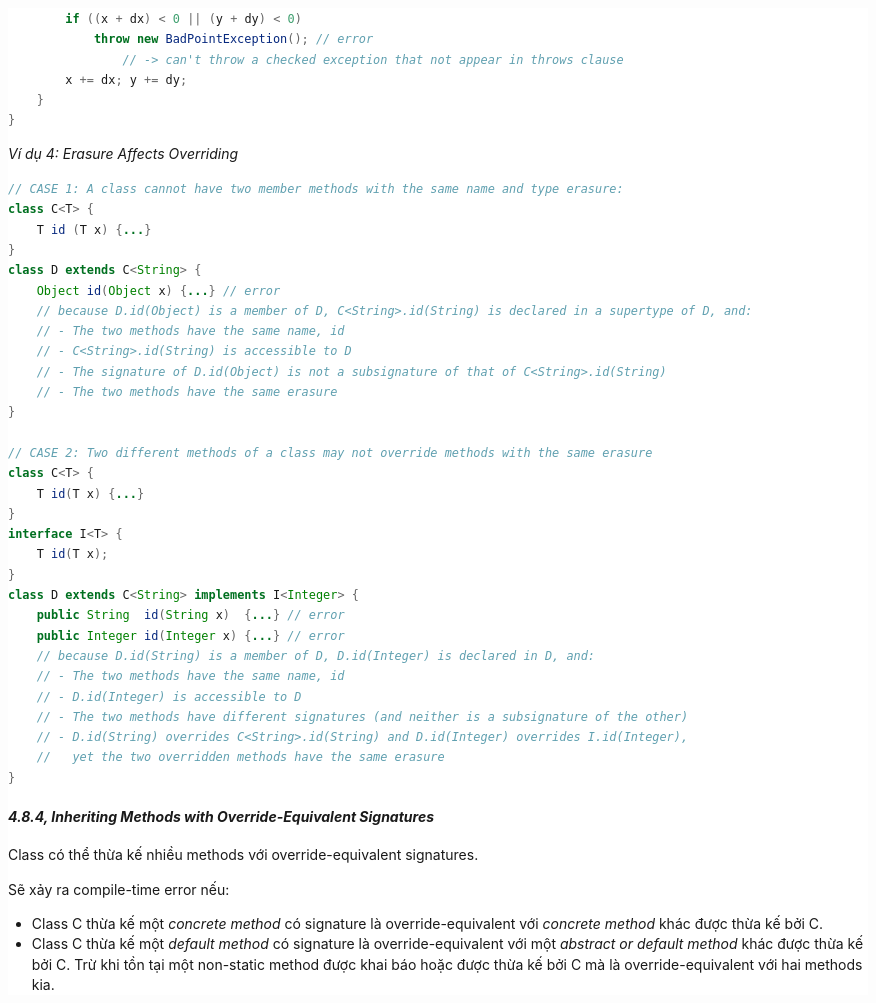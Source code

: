 ```java
        if ((x + dx) < 0 || (y + dy) < 0)
            throw new BadPointException(); // error 
                // -> can't throw a checked exception that not appear in throws clause
        x += dx; y += dy;
    }
}
```

*Ví dụ 4: Erasure Affects Overriding*

```java
// CASE 1: A class cannot have two member methods with the same name and type erasure:
class C<T> {
    T id (T x) {...}
}
class D extends C<String> {
    Object id(Object x) {...} // error
    // because D.id(Object) is a member of D, C<String>.id(String) is declared in a supertype of D, and:
    // - The two methods have the same name, id
    // - C<String>.id(String) is accessible to D
    // - The signature of D.id(Object) is not a subsignature of that of C<String>.id(String)
    // - The two methods have the same erasure
}

// CASE 2: Two different methods of a class may not override methods with the same erasure
class C<T> {
    T id(T x) {...}
}
interface I<T> {
    T id(T x);
}
class D extends C<String> implements I<Integer> {
    public String  id(String x)  {...} // error
    public Integer id(Integer x) {...} // error
    // because D.id(String) is a member of D, D.id(Integer) is declared in D, and:
    // - The two methods have the same name, id
    // - D.id(Integer) is accessible to D
    // - The two methods have different signatures (and neither is a subsignature of the other)
    // - D.id(String) overrides C<String>.id(String) and D.id(Integer) overrides I.id(Integer), 
    //   yet the two overridden methods have the same erasure
}
```


#### *4.8.4, Inheriting Methods with Override-Equivalent Signatures*

Class có thể thừa kế nhiều methods với override-equivalent signatures.

Sẽ xảy ra compile-time error nếu:  

- Class C thừa kế một *concrete method* có signature là override-equivalent với *concrete method* khác được thừa kế bởi C.  
- Class C thừa kế một *default method* có signature là override-equivalent với một *abstract or default method* khác được thừa kế bởi C. Trừ khi tồn tại một non-static method được khai báo hoặc được thừa kế bởi C mà là override-equivalent với hai methods kia.  
